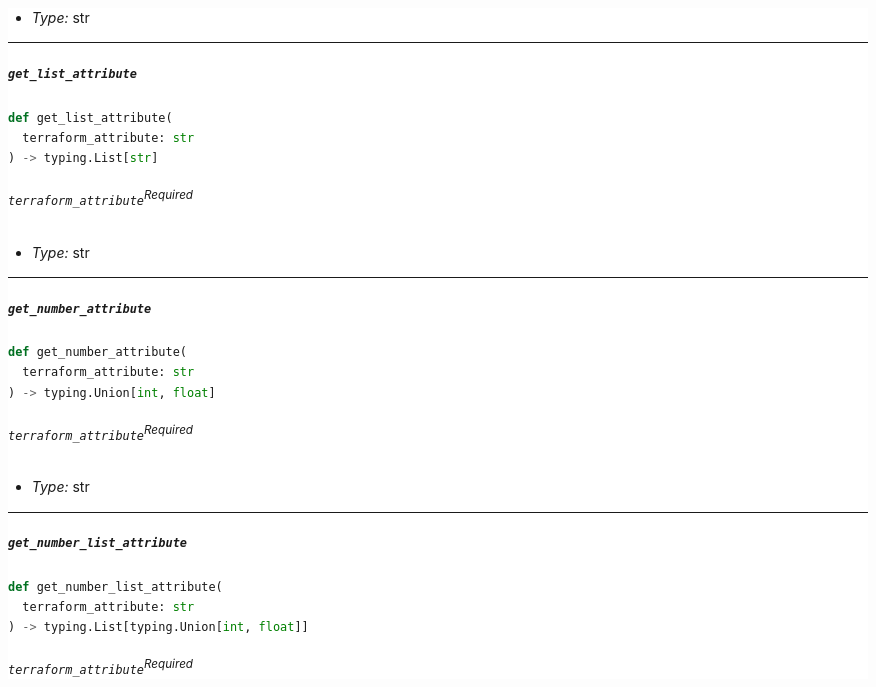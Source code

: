 - *Type:* str

---

##### `get_list_attribute` <a name="get_list_attribute" id="@cdktf/provider-azurerm.mssqlElasticpool.MssqlElasticpool.getListAttribute"></a>

```python
def get_list_attribute(
  terraform_attribute: str
) -> typing.List[str]
```

###### `terraform_attribute`<sup>Required</sup> <a name="terraform_attribute" id="@cdktf/provider-azurerm.mssqlElasticpool.MssqlElasticpool.getListAttribute.parameter.terraformAttribute"></a>

- *Type:* str

---

##### `get_number_attribute` <a name="get_number_attribute" id="@cdktf/provider-azurerm.mssqlElasticpool.MssqlElasticpool.getNumberAttribute"></a>

```python
def get_number_attribute(
  terraform_attribute: str
) -> typing.Union[int, float]
```

###### `terraform_attribute`<sup>Required</sup> <a name="terraform_attribute" id="@cdktf/provider-azurerm.mssqlElasticpool.MssqlElasticpool.getNumberAttribute.parameter.terraformAttribute"></a>

- *Type:* str

---

##### `get_number_list_attribute` <a name="get_number_list_attribute" id="@cdktf/provider-azurerm.mssqlElasticpool.MssqlElasticpool.getNumberListAttribute"></a>

```python
def get_number_list_attribute(
  terraform_attribute: str
) -> typing.List[typing.Union[int, float]]
```

###### `terraform_attribute`<sup>Required</sup> <a name="terraform_attribute" id="@cdktf/provider-azurerm.mssqlElasticpool.MssqlElasticpool.getNumberListAttribute.parameter.terraformAttribute"></a>
